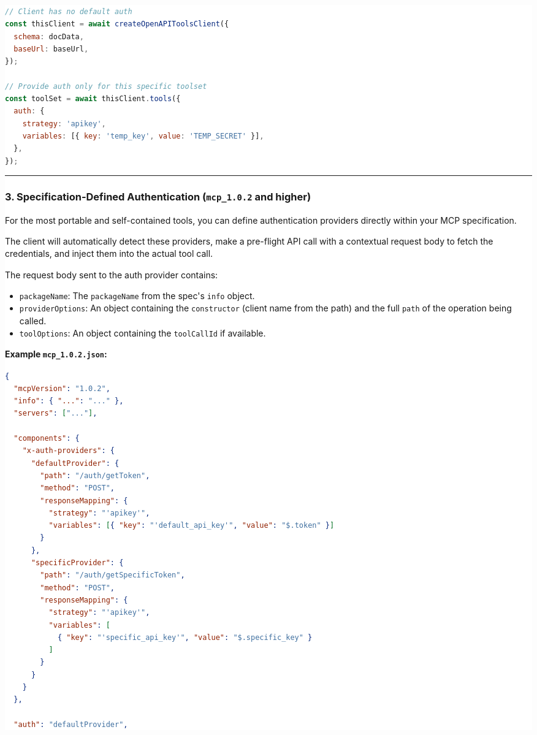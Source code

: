 ```javascript
// Client has no default auth
const thisClient = await createOpenAPIToolsClient({
  schema: docData,
  baseUrl: baseUrl,
});

// Provide auth only for this specific toolset
const toolSet = await thisClient.tools({
  auth: {
    strategy: 'apikey',
    variables: [{ key: 'temp_key', value: 'TEMP_SECRET' }],
  },
});
```

---

### 3. Specification-Defined Authentication (`mcp_1.0.2` and higher)

For the most portable and self-contained tools, you can define authentication providers directly within your MCP specification.

The client will automatically detect these providers, make a pre-flight API call with a contextual request body to fetch the credentials, and inject them into the actual tool call.

The request body sent to the auth provider contains:

- `packageName`: The `packageName` from the spec's `info` object.
- `providerOptions`: An object containing the `constructor` (client name from the path) and the full `path` of the operation being called.
- `toolOptions`: An object containing the `toolCallId` if available.

**Example `mcp_1.0.2.json`:**

```json
{
  "mcpVersion": "1.0.2",
  "info": { "...": "..." },
  "servers": ["..."],

  "components": {
    "x-auth-providers": {
      "defaultProvider": {
        "path": "/auth/getToken",
        "method": "POST",
        "responseMapping": {
          "strategy": "'apikey'",
          "variables": [{ "key": "'default_api_key'", "value": "$.token" }]
        }
      },
      "specificProvider": {
        "path": "/auth/getSpecificToken",
        "method": "POST",
        "responseMapping": {
          "strategy": "'apikey'",
          "variables": [
            { "key": "'specific_api_key'", "value": "$.specific_key" }
          ]
        }
      }
    }
  },

  "auth": "defaultProvider",

```